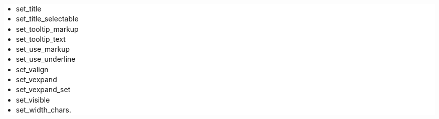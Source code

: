 - set_title
- set_title_selectable
- set_tooltip_markup
- set_tooltip_text
- set_use_markup
- set_use_underline
- set_valign
- set_vexpand
- set_vexpand_set
- set_visible
- set_width_chars.
